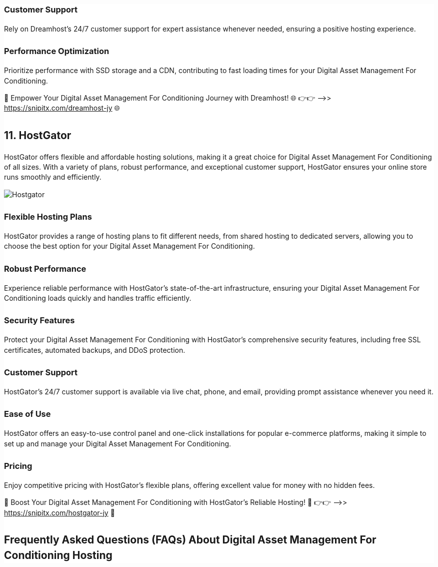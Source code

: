 ### Customer Support
Rely on Dreamhost’s 24/7 customer support for expert assistance whenever needed, ensuring a positive hosting experience.

### Performance Optimization
Prioritize performance with SSD storage and a CDN, contributing to fast loading times for your Digital Asset Management For Conditioning.

🚀 Empower Your Digital Asset Management For Conditioning Journey with Dreamhost! 🌐
👉👉 -->> https://snipitx.com/dreamhost-jy 🌐

## 11. HostGator

HostGator offers flexible and affordable hosting solutions, making it a great choice for Digital Asset Management For Conditioning of all sizes. With a variety of plans, robust performance, and exceptional customer support, HostGator ensures your online store runs smoothly and efficiently.

![Hostgator](https://i.imgur.com/SNC0dSu.jpeg "Hostgator Hosting")

### Flexible Hosting Plans
HostGator provides a range of hosting plans to fit different needs, from shared hosting to dedicated servers, allowing you to choose the best option for your Digital Asset Management For Conditioning.

### Robust Performance
Experience reliable performance with HostGator’s state-of-the-art infrastructure, ensuring your Digital Asset Management For Conditioning loads quickly and handles traffic efficiently.

### Security Features
Protect your Digital Asset Management For Conditioning with HostGator’s comprehensive security features, including free SSL certificates, automated backups, and DDoS protection.

### Customer Support
HostGator’s 24/7 customer support is available via live chat, phone, and email, providing prompt assistance whenever you need it.

### Ease of Use
HostGator offers an easy-to-use control panel and one-click installations for popular e-commerce platforms, making it simple to set up and manage your Digital Asset Management For Conditioning.

### Pricing
Enjoy competitive pricing with HostGator’s flexible plans, offering excellent value for money with no hidden fees.

🌟 Boost Your Digital Asset Management For Conditioning with HostGator’s Reliable Hosting! 🚀
👉👉 -->> https://snipitx.com/hostgator-jy 🚀

## Frequently Asked Questions (FAQs) About Digital Asset Management For Conditioning Hosting
